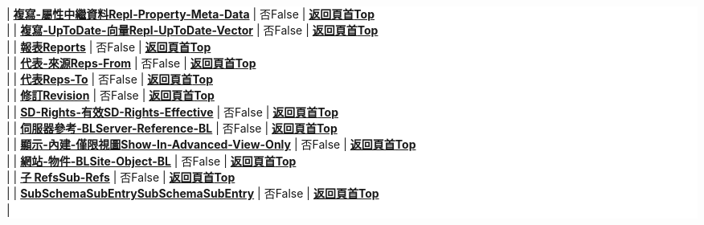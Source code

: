 | [<span data-ttu-id="e1b37-327">**複寫-屬性中繼資料**</span><span class="sxs-lookup"><span data-stu-id="e1b37-327">**Repl-Property-Meta-Data**</span></span>](a-replpropertymetadata.md)                 | <span data-ttu-id="e1b37-328">否</span><span class="sxs-lookup"><span data-stu-id="e1b37-328">False</span></span>     | [<span data-ttu-id="e1b37-329">**返回頁首**</span><span class="sxs-lookup"><span data-stu-id="e1b37-329">**Top**</span></span>](c-top.md)<br/>                              |
| [<span data-ttu-id="e1b37-330">**複寫-UpToDate-向量**</span><span class="sxs-lookup"><span data-stu-id="e1b37-330">**Repl-UpToDate-Vector**</span></span>](a-repluptodatevector.md)                      | <span data-ttu-id="e1b37-331">否</span><span class="sxs-lookup"><span data-stu-id="e1b37-331">False</span></span>     | [<span data-ttu-id="e1b37-332">**返回頁首**</span><span class="sxs-lookup"><span data-stu-id="e1b37-332">**Top**</span></span>](c-top.md)<br/>                              |
| [<span data-ttu-id="e1b37-333">**報表**</span><span class="sxs-lookup"><span data-stu-id="e1b37-333">**Reports**</span></span>](a-directreports.md)                                        | <span data-ttu-id="e1b37-334">否</span><span class="sxs-lookup"><span data-stu-id="e1b37-334">False</span></span>     | [<span data-ttu-id="e1b37-335">**返回頁首**</span><span class="sxs-lookup"><span data-stu-id="e1b37-335">**Top**</span></span>](c-top.md)<br/>                              |
| [<span data-ttu-id="e1b37-336">**代表-來源**</span><span class="sxs-lookup"><span data-stu-id="e1b37-336">**Reps-From**</span></span>](a-repsfrom.md)                                           | <span data-ttu-id="e1b37-337">否</span><span class="sxs-lookup"><span data-stu-id="e1b37-337">False</span></span>     | [<span data-ttu-id="e1b37-338">**返回頁首**</span><span class="sxs-lookup"><span data-stu-id="e1b37-338">**Top**</span></span>](c-top.md)<br/>                              |
| [<span data-ttu-id="e1b37-339">**代表**</span><span class="sxs-lookup"><span data-stu-id="e1b37-339">**Reps-To**</span></span>](a-repsto.md)                                               | <span data-ttu-id="e1b37-340">否</span><span class="sxs-lookup"><span data-stu-id="e1b37-340">False</span></span>     | [<span data-ttu-id="e1b37-341">**返回頁首**</span><span class="sxs-lookup"><span data-stu-id="e1b37-341">**Top**</span></span>](c-top.md)<br/>                              |
| [<span data-ttu-id="e1b37-342">**修訂**</span><span class="sxs-lookup"><span data-stu-id="e1b37-342">**Revision**</span></span>](a-revision.md)                                            | <span data-ttu-id="e1b37-343">否</span><span class="sxs-lookup"><span data-stu-id="e1b37-343">False</span></span>     | [<span data-ttu-id="e1b37-344">**返回頁首**</span><span class="sxs-lookup"><span data-stu-id="e1b37-344">**Top**</span></span>](c-top.md)<br/>                              |
| [<span data-ttu-id="e1b37-345">**SD-Rights-有效**</span><span class="sxs-lookup"><span data-stu-id="e1b37-345">**SD-Rights-Effective**</span></span>](a-sdrightseffective.md)                        | <span data-ttu-id="e1b37-346">否</span><span class="sxs-lookup"><span data-stu-id="e1b37-346">False</span></span>     | [<span data-ttu-id="e1b37-347">**返回頁首**</span><span class="sxs-lookup"><span data-stu-id="e1b37-347">**Top**</span></span>](c-top.md)<br/>                              |
| [<span data-ttu-id="e1b37-348">**伺服器參考-BL**</span><span class="sxs-lookup"><span data-stu-id="e1b37-348">**Server-Reference-BL**</span></span>](a-serverreferencebl.md)                        | <span data-ttu-id="e1b37-349">否</span><span class="sxs-lookup"><span data-stu-id="e1b37-349">False</span></span>     | [<span data-ttu-id="e1b37-350">**返回頁首**</span><span class="sxs-lookup"><span data-stu-id="e1b37-350">**Top**</span></span>](c-top.md)<br/>                              |
| [<span data-ttu-id="e1b37-351">**顯示-內建-僅限視圖**</span><span class="sxs-lookup"><span data-stu-id="e1b37-351">**Show-In-Advanced-View-Only**</span></span>](a-showinadvancedviewonly.md)            | <span data-ttu-id="e1b37-352">否</span><span class="sxs-lookup"><span data-stu-id="e1b37-352">False</span></span>     | [<span data-ttu-id="e1b37-353">**返回頁首**</span><span class="sxs-lookup"><span data-stu-id="e1b37-353">**Top**</span></span>](c-top.md)<br/>                              |
| [<span data-ttu-id="e1b37-354">**網站-物件-BL**</span><span class="sxs-lookup"><span data-stu-id="e1b37-354">**Site-Object-BL**</span></span>](a-siteobjectbl.md)                                  | <span data-ttu-id="e1b37-355">否</span><span class="sxs-lookup"><span data-stu-id="e1b37-355">False</span></span>     | [<span data-ttu-id="e1b37-356">**返回頁首**</span><span class="sxs-lookup"><span data-stu-id="e1b37-356">**Top**</span></span>](c-top.md)<br/>                              |
| [<span data-ttu-id="e1b37-357">**子 Refs**</span><span class="sxs-lookup"><span data-stu-id="e1b37-357">**Sub-Refs**</span></span>](a-subrefs.md)                                             | <span data-ttu-id="e1b37-358">否</span><span class="sxs-lookup"><span data-stu-id="e1b37-358">False</span></span>     | [<span data-ttu-id="e1b37-359">**返回頁首**</span><span class="sxs-lookup"><span data-stu-id="e1b37-359">**Top**</span></span>](c-top.md)<br/>                              |
| [<span data-ttu-id="e1b37-360">**SubSchemaSubEntry**</span><span class="sxs-lookup"><span data-stu-id="e1b37-360">**SubSchemaSubEntry**</span></span>](a-subschemasubentry.md)                          | <span data-ttu-id="e1b37-361">否</span><span class="sxs-lookup"><span data-stu-id="e1b37-361">False</span></span>     | [<span data-ttu-id="e1b37-362">**返回頁首**</span><span class="sxs-lookup"><span data-stu-id="e1b37-362">**Top**</span></span>](c-top.md)<br/>                              |
